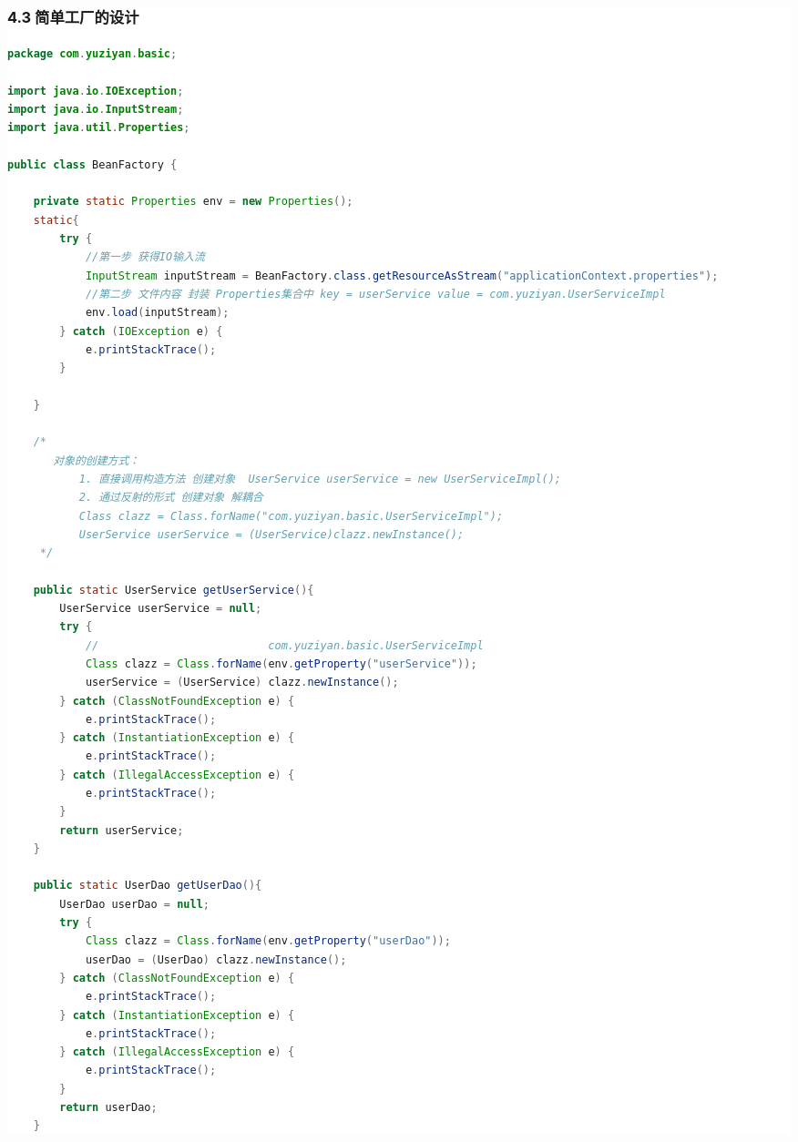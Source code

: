 ### 4.3 简单工厂的设计

```java
package com.yuziyan.basic;

import java.io.IOException;
import java.io.InputStream;
import java.util.Properties;

public class BeanFactory {

    private static Properties env = new Properties();
    static{
        try {
            //第一步 获得IO输入流
            InputStream inputStream = BeanFactory.class.getResourceAsStream("applicationContext.properties");
            //第二步 文件内容 封装 Properties集合中 key = userService value = com.yuziyan.UserServiceImpl
            env.load(inputStream);
        } catch (IOException e) {
            e.printStackTrace();
        }

    }

    /*
	   对象的创建方式：
	       1. 直接调用构造方法 创建对象  UserService userService = new UserServiceImpl();
	       2. 通过反射的形式 创建对象 解耦合
	       Class clazz = Class.forName("com.yuziyan.basic.UserServiceImpl");
	       UserService userService = (UserService)clazz.newInstance();
     */

    public static UserService getUserService(){
        UserService userService = null;
        try {
            //                          com.yuziyan.basic.UserServiceImpl
            Class clazz = Class.forName(env.getProperty("userService"));
            userService = (UserService) clazz.newInstance();
        } catch (ClassNotFoundException e) {
            e.printStackTrace();
        } catch (InstantiationException e) {
            e.printStackTrace();
        } catch (IllegalAccessException e) {
            e.printStackTrace();
        }
        return userService;
    }

    public static UserDao getUserDao(){
        UserDao userDao = null;
        try {
            Class clazz = Class.forName(env.getProperty("userDao"));
            userDao = (UserDao) clazz.newInstance();
        } catch (ClassNotFoundException e) {
            e.printStackTrace();
        } catch (InstantiationException e) {
            e.printStackTrace();
        } catch (IllegalAccessException e) {
            e.printStackTrace();
        }
        return userDao;
    }
```